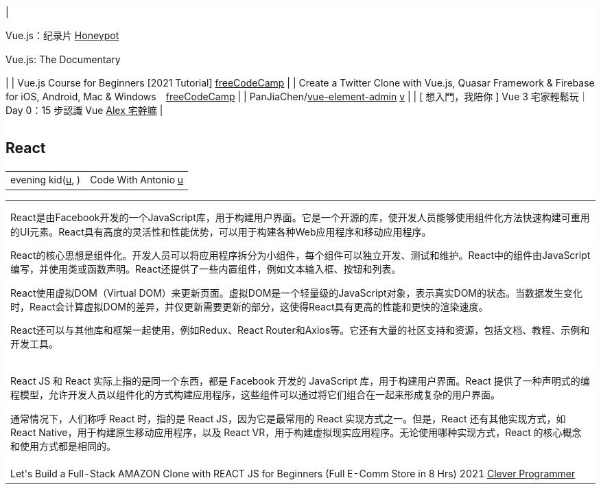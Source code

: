 | <p>Vue.js：纪录片 <a href="https://www.youtube.com/watch?v=OrxmtDw4pVI">Honeypot</a></p><p>Vue.js: The Documentary</p>                                                                                                                                                                                                                                                                                                                                                                                                                                                                                          |
| Vue.js Course for Beginners \[2021 Tutorial] [freeCodeCamp](https://www.youtube.com/watch?v=FXpIoQ\_rT\_c)                                                                                                                                                                                                                                                                                                                                                                                                                                                                                                  |
| Create a Twitter Clone with Vue.js, Quasar Framework & Firebase for iOS, Android, Mac & Windows　[freeCodeCamp](https://www.youtube.com/watch?v=la-0ulfn0\_M)                                                                                                                                                                                                                                                                                                                                                                                                                                                |
| PanJiaChen/[vue-element-admin](https://github.com/PanJiaChen/vue-element-admin) [v](https://www.douyin.com/video/7144685614561086728)                                                                                                                                                                                                                                                                                                                                                                                                                                                                       |
| \[ 想入門，我陪你 ] Vue 3 宅家輕鬆玩｜Day 0：15 步認識 Vue [Alex 宅幹嘛](https://www.youtube.com/watch?v=oDd5KtEtAlo)                                                                                                                                                                                                                                                                                                                                                                                                                                                                                                           |

## React

|                                                                    |                                                                           |
| ------------------------------------------------------------------ | ------------------------------------------------------------------------- |
| evening kid([u](https://www.youtube.com/c/eveningkid/playlists), ) | Code With Antonio [u](https://www.youtube.com/@codewithantonio/playlists) |

|                                                                                                                                                                                                                                                                                                                                                                                                                                                                                     |
| ----------------------------------------------------------------------------------------------------------------------------------------------------------------------------------------------------------------------------------------------------------------------------------------------------------------------------------------------------------------------------------------------------------------------------------------------------------------------------------- |
| <p>React是由Facebook开发的一个JavaScript库，用于构建用户界面。它是一个开源的库，使开发人员能够使用组件化方法快速构建可重用的UI元素。React具有高度的灵活性和性能优势，可以用于构建各种Web应用程序和移动应用程序。</p><p>React的核心思想是组件化。开发人员可以将应用程序拆分为小组件，每个组件可以独立开发、测试和维护。React中的组件由JavaScript编写，并使用类或函数声明。React还提供了一些内置组件，例如文本输入框、按钮和列表。</p><p>React使用虚拟DOM（Virtual DOM）来更新页面。虚拟DOM是一个轻量级的JavaScript对象，表示真实DOM的状态。当数据发生变化时，React会计算虚拟DOM的差异，并仅更新需要更新的部分，这使得React具有更高的性能和更快的渲染速度。</p><p>React还可以与其他库和框架一起使用，例如Redux、React Router和Axios等。它还有大量的社区支持和资源，包括文档、教程、示例和开发工具。</p> |
| <p>React JS 和 React 实际上指的是同一个东西，都是 Facebook 开发的 JavaScript 库，用于构建用户界面。React 提供了一种声明式的编程模型，允许开发人员以组件化的方式构建应用程序，这些组件可以通过将它们组合在一起来形成复杂的用户界面。</p><p>通常情况下，人们称呼 React 时，指的是 React JS，因为它是最常用的 React 实现方式之一。但是，React 还有其他实现方式，如 React Native，用于构建原生移动应用程序，以及 React VR，用于构建虚拟现实应用程序。无论使用哪种实现方式，React 的核心概念和使用方式都是相同的。</p>                                                                                                                                                                  |
| Let's Build a Full-Stack AMAZON Clone with REACT JS for Beginners (Full E-Comm Store in 8 Hrs) 2021 [Clever Programmer](https://www.youtube.com/watch?v=RDV3Z1KCBvo)                                                                                                                                                                                                                                                                                                                |